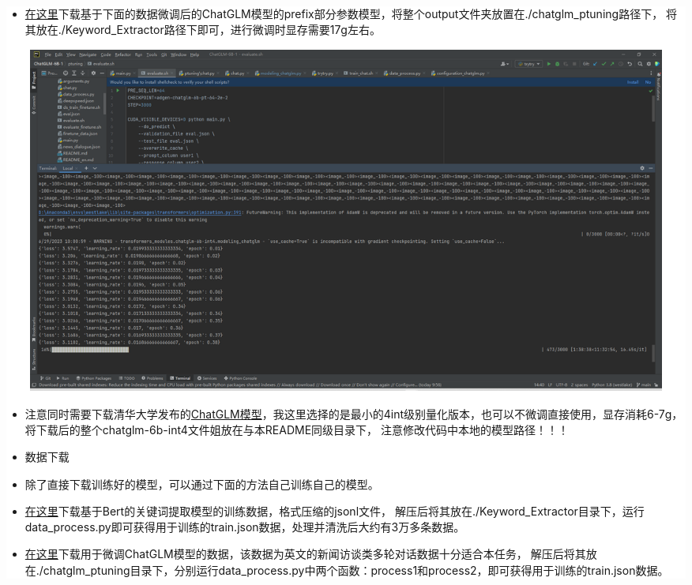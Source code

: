     
- [在这里](https://drive.google.com/file/d/1rRfy7sc2tJ2fyjUWxgnrrU6gi-zyqwwt/view?usp=sharing)下载基于下面的数据微调后的ChatGLM模型的prefix部分参数模型，将整个output文件夹放置在./chatglm_ptuning路径下，
将其放在./Keyword_Extractor路径下即可，进行微调时显存需要17g左右。


     
<p align="center">
    <img src="./chatglm训练.png" width=800px/>
</p>


     
- 注意同时需要下载清华大学发布的[ChatGLM模型](https://github.com/THUDM/ChatGLM-6B)，我这里选择的是最小的4int级别量化版本，也可以不微调直接使用，显存消耗6-7g，将下载后的整个chatglm-6b-int4文件姐放在与本README同级目录下，
注意修改代码中本地的模型路径！！！

    
* 数据下载
- 除了直接下载训练好的模型，可以通过下面的方法自己训练自己的模型。


    
- [在这里](https://drive.google.com/file/d/12chZA87VUviFyOh1qWs8DI33hbjKsKiv/view)下载基于Bert的关键词提取模型的训练数据，格式压缩的jsonl文件，
解压后将其放在./Keyword_Extractor目录下，运行data_process.py即可获得用于训练的train.json数据，处理并清洗后大约有3万多条数据。

    

- [在这里](https://drive.google.com/file/d/1ZAKZM1cGhEw2A4_n4bGGMYyF8iPjLZni/view)下载用于微调ChatGLM模型的数据，该数据为英文的新闻访谈类多轮对话数据十分适合本任务，
解压后将其放在./chatglm_ptuning目录下，分别运行data_process.py中两个函数：process1和process2，即可获得用于训练的train.json数据。


    